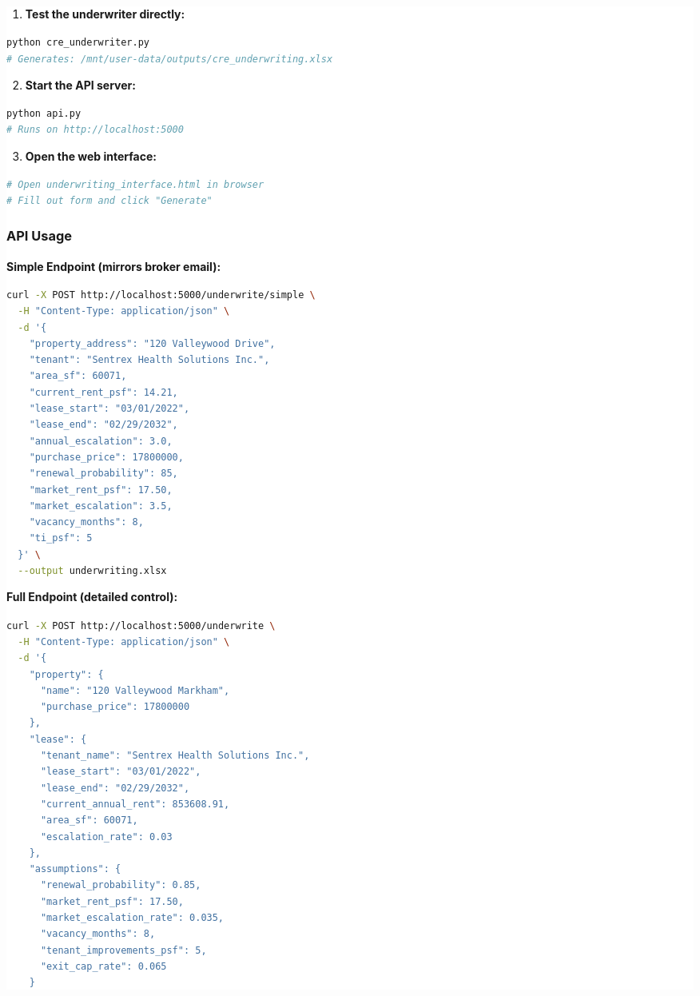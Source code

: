 1. **Test the underwriter directly:**
```bash
python cre_underwriter.py
# Generates: /mnt/user-data/outputs/cre_underwriting.xlsx
```

2. **Start the API server:**
```bash
python api.py
# Runs on http://localhost:5000
```

3. **Open the web interface:**
```bash
# Open underwriting_interface.html in browser
# Fill out form and click "Generate"
```

### API Usage

**Simple Endpoint (mirrors broker email):**
```bash
curl -X POST http://localhost:5000/underwrite/simple \
  -H "Content-Type: application/json" \
  -d '{
    "property_address": "120 Valleywood Drive",
    "tenant": "Sentrex Health Solutions Inc.",
    "area_sf": 60071,
    "current_rent_psf": 14.21,
    "lease_start": "03/01/2022",
    "lease_end": "02/29/2032",
    "annual_escalation": 3.0,
    "purchase_price": 17800000,
    "renewal_probability": 85,
    "market_rent_psf": 17.50,
    "market_escalation": 3.5,
    "vacancy_months": 8,
    "ti_psf": 5
  }' \
  --output underwriting.xlsx
```

**Full Endpoint (detailed control):**
```bash
curl -X POST http://localhost:5000/underwrite \
  -H "Content-Type: application/json" \
  -d '{
    "property": {
      "name": "120 Valleywood Markham",
      "purchase_price": 17800000
    },
    "lease": {
      "tenant_name": "Sentrex Health Solutions Inc.",
      "lease_start": "03/01/2022",
      "lease_end": "02/29/2032",
      "current_annual_rent": 853608.91,
      "area_sf": 60071,
      "escalation_rate": 0.03
    },
    "assumptions": {
      "renewal_probability": 0.85,
      "market_rent_psf": 17.50,
      "market_escalation_rate": 0.035,
      "vacancy_months": 8,
      "tenant_improvements_psf": 5,
      "exit_cap_rate": 0.065
    }
```